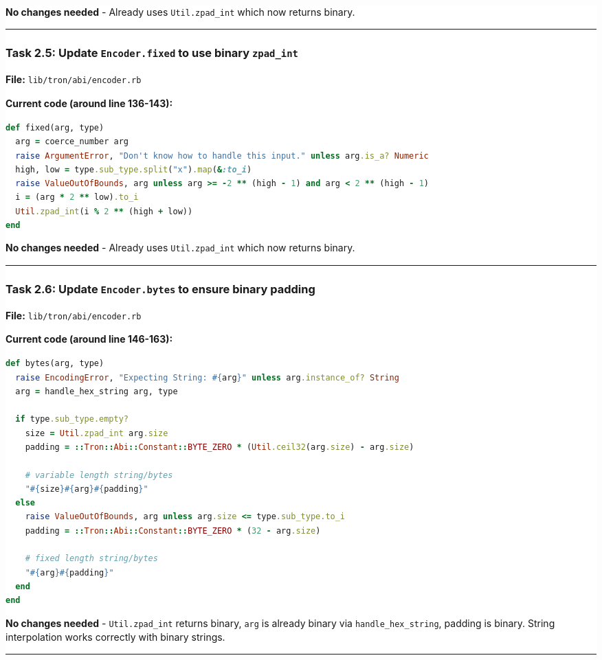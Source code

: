 **No changes needed** - Already uses `Util.zpad_int` which now returns binary.

---

### Task 2.5: Update `Encoder.fixed` to use binary `zpad_int`

**File:** `lib/tron/abi/encoder.rb`

**Current code (around line 136-143):**
```ruby
def fixed(arg, type)
  arg = coerce_number arg
  raise ArgumentError, "Don't know how to handle this input." unless arg.is_a? Numeric
  high, low = type.sub_type.split("x").map(&:to_i)
  raise ValueOutOfBounds, arg unless arg >= -2 ** (high - 1) and arg < 2 ** (high - 1)
  i = (arg * 2 ** low).to_i
  Util.zpad_int(i % 2 ** (high + low))
end
```

**No changes needed** - Already uses `Util.zpad_int` which now returns binary.

---

### Task 2.6: Update `Encoder.bytes` to ensure binary padding

**File:** `lib/tron/abi/encoder.rb`

**Current code (around line 146-163):**
```ruby
def bytes(arg, type)
  raise EncodingError, "Expecting String: #{arg}" unless arg.instance_of? String
  arg = handle_hex_string arg, type

  if type.sub_type.empty?
    size = Util.zpad_int arg.size
    padding = ::Tron::Abi::Constant::BYTE_ZERO * (Util.ceil32(arg.size) - arg.size)

    # variable length string/bytes
    "#{size}#{arg}#{padding}"
  else
    raise ValueOutOfBounds, arg unless arg.size <= type.sub_type.to_i
    padding = ::Tron::Abi::Constant::BYTE_ZERO * (32 - arg.size)

    # fixed length string/bytes
    "#{arg}#{padding}"
  end
end
```

**No changes needed** - `Util.zpad_int` returns binary, `arg` is already binary via `handle_hex_string`, padding is binary. String interpolation works correctly with binary strings.

---